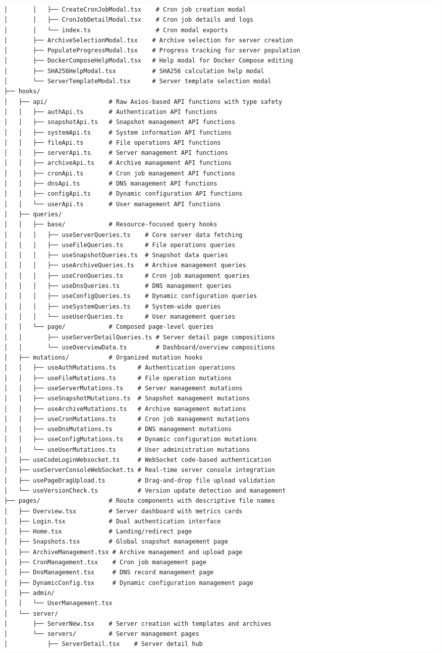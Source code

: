 ```
│       │   ├── CreateCronJobModal.tsx    # Cron job creation modal
│       │   ├── CronJobDetailModal.tsx    # Cron job details and logs
│       │   └── index.ts                  # Cron modal exports
│       ├── ArchiveSelectionModal.tsx    # Archive selection for server creation
│       ├── PopulateProgressModal.tsx    # Progress tracking for server population
│       ├── DockerComposeHelpModal.tsx   # Help modal for Docker Compose editing
│       ├── SHA256HelpModal.tsx          # SHA256 calculation help modal
│       └── ServerTemplateModal.tsx      # Server template selection modal
├── hooks/
│   ├── api/                 # Raw Axios-based API functions with type safety
│   │   ├── authApi.ts       # Authentication API functions
│   │   ├── snapshotApi.ts   # Snapshot management API functions  
│   │   ├── systemApi.ts     # System information API functions
│   │   ├── fileApi.ts       # File operations API functions
│   │   ├── serverApi.ts     # Server management API functions
│   │   ├── archiveApi.ts    # Archive management API functions
│   │   ├── cronApi.ts       # Cron job management API functions
│   │   ├── dnsApi.ts        # DNS management API functions
│   │   ├── configApi.ts     # Dynamic configuration API functions
│   │   └── userApi.ts       # User management API functions
│   ├── queries/
│   │   ├── base/            # Resource-focused query hooks
│   │   │   ├── useServerQueries.ts    # Core server data fetching
│   │   │   ├── useFileQueries.ts      # File operations queries
│   │   │   ├── useSnapshotQueries.ts  # Snapshot data queries
│   │   │   ├── useArchiveQueries.ts   # Archive management queries
│   │   │   ├── useCronQueries.ts      # Cron job management queries
│   │   │   ├── useDnsQueries.ts       # DNS management queries
│   │   │   ├── useConfigQueries.ts    # Dynamic configuration queries
│   │   │   ├── useSystemQueries.ts    # System-wide queries
│   │   │   └── useUserQueries.ts      # User management queries
│   │   └── page/            # Composed page-level queries
│   │       ├── useServerDetailQueries.ts # Server detail page compositions
│   │       └── useOverviewData.ts        # Dashboard/overview compositions
│   ├── mutations/           # Organized mutation hooks
│   │   ├── useAuthMutations.ts      # Authentication operations
│   │   ├── useFileMutations.ts      # File operation mutations
│   │   ├── useServerMutations.ts    # Server management mutations
│   │   ├── useSnapshotMutations.ts  # Snapshot management mutations
│   │   ├── useArchiveMutations.ts   # Archive management mutations
│   │   ├── useCronMutations.ts      # Cron job management mutations
│   │   ├── useDnsMutations.ts       # DNS management mutations
│   │   ├── useConfigMutations.ts    # Dynamic configuration mutations
│   │   └── useUserMutations.ts      # User administration mutations
│   ├── useCodeLoginWebsocket.ts     # WebSocket code-based authentication
│   ├── useServerConsoleWebSocket.ts # Real-time server console integration
│   ├── usePageDragUpload.ts         # Drag-and-drop file upload validation
│   └── useVersionCheck.ts           # Version update detection and management
├── pages/                   # Route components with descriptive file names
│   ├── Overview.tsx         # Server dashboard with metrics cards
│   ├── Login.tsx            # Dual authentication interface
│   ├── Home.tsx             # Landing/redirect page
│   ├── Snapshots.tsx        # Global snapshot management page
│   ├── ArchiveManagement.tsx # Archive management and upload page
│   ├── CronManagement.tsx    # Cron job management page
│   ├── DnsManagement.tsx     # DNS record management page
│   ├── DynamicConfig.tsx     # Dynamic configuration management page
│   ├── admin/
│   │   └── UserManagement.tsx
│   └── server/
│       ├── ServerNew.tsx    # Server creation with templates and archives
│       └── servers/         # Server management pages
│           ├── ServerDetail.tsx    # Server detail hub
```